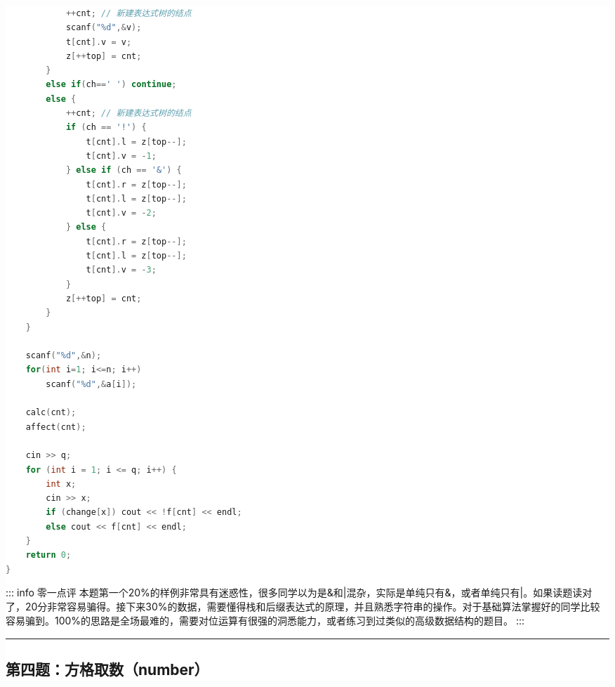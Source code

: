 ```cpp
            ++cnt; // 新建表达式树的结点
            scanf("%d",&v);
            t[cnt].v = v;
            z[++top] = cnt;
        }
        else if(ch==' ') continue;
        else {
            ++cnt; // 新建表达式树的结点
            if (ch == '!') {
                t[cnt].l = z[top--];
                t[cnt].v = -1;
            } else if (ch == '&') {
                t[cnt].r = z[top--];
                t[cnt].l = z[top--];
                t[cnt].v = -2;
            } else {
                t[cnt].r = z[top--];
                t[cnt].l = z[top--];
                t[cnt].v = -3;
            }
            z[++top] = cnt;
        }
    }
    
    scanf("%d",&n);
    for(int i=1; i<=n; i++)
        scanf("%d",&a[i]);
    
    calc(cnt);
    affect(cnt);
    
    cin >> q;
    for (int i = 1; i <= q; i++) {
        int x;
        cin >> x;
        if (change[x]) cout << !f[cnt] << endl;
        else cout << f[cnt] << endl;
    }
    return 0;
}
```

::: info 零一点评
本题第一个20%的样例非常具有迷惑性，很多同学以为是&和|混杂，实际是单纯只有&，或者单纯只有|。如果读题读对了，20分非常容易骗得。接下来30%的数据，需要懂得栈和后缀表达式的原理，并且熟悉字符串的操作。对于基础算法掌握好的同学比较容易骗到。100%的思路是全场最难的，需要对位运算有很强的洞悉能力，或者练习到过类似的高级数据结构的题目。
:::

---

## 第四题：方格取数（number）
